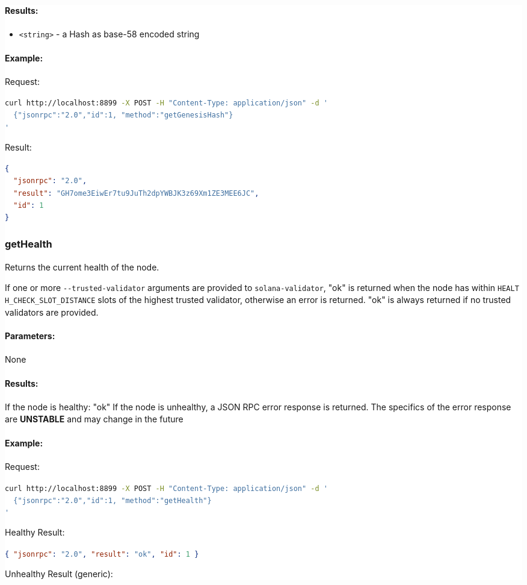 #### Results:

- `<string>` - a Hash as base-58 encoded string

#### Example:

Request:

```bash
curl http://localhost:8899 -X POST -H "Content-Type: application/json" -d '
  {"jsonrpc":"2.0","id":1, "method":"getGenesisHash"}
'
```

Result:

```json
{
  "jsonrpc": "2.0",
  "result": "GH7ome3EiwEr7tu9JuTh2dpYWBJK3z69Xm1ZE3MEE6JC",
  "id": 1
}
```

### getHealth

Returns the current health of the node.

If one or more `--trusted-validator` arguments are provided to `solana-validator`, "ok" is returned when the node has within `HEALTH_CHECK_SLOT_DISTANCE` slots of the highest trusted validator, otherwise an error is returned. "ok" is always returned if no trusted validators are provided.

#### Parameters:

None

#### Results:

If the node is healthy: "ok" If the node is unhealthy, a JSON RPC error response is returned. The specifics of the error response are **UNSTABLE** and may change in the future

#### Example:

Request:

```bash
curl http://localhost:8899 -X POST -H "Content-Type: application/json" -d '
  {"jsonrpc":"2.0","id":1, "method":"getHealth"}
'
```

Healthy Result:

```json
{ "jsonrpc": "2.0", "result": "ok", "id": 1 }
```

Unhealthy Result (generic):
